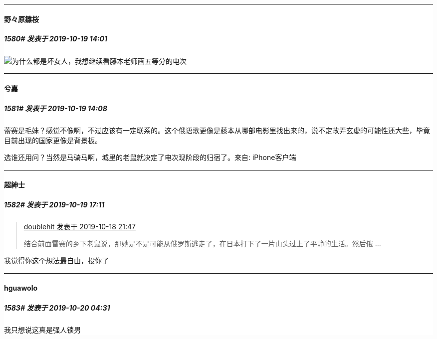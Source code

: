 





*****

####  野々原雛桜  
##### 1580#       发表于 2019-10-19 14:01



<img src="https://static.saraba1st.com/image/smiley/face2017/130.png" referrerpolicy="no-referrer">为什么都是坏女人，我想继续看藤本老师画五等分的电次







*****

####  兮嘉  
##### 1581#       发表于 2019-10-19 14:08




蕾赛是毛妹？感觉不像啊，不过应该有一定联系的。这个俄语歌更像是藤本从哪部电影里找出来的，说不定故弄玄虚的可能性还大些，毕竟目前出现的国家更像是背景板。

选谁还用问？当然是马骑马啊，城里的老鼠就决定了电次现阶段的归宿了。来自: iPhone客户端







*****

####  超紳士  
##### 1582#       发表于 2019-10-19 17:11



<blockquote><a href="httphttps://bbs.saraba1st.com/2b/forum.php?mod=redirect&amp;goto=findpost&amp;pid=45245553&amp;ptid=1794543" target="_blank">doublehit 发表于 2019-10-18 21:47</a>

结合前面雷赛的乡下老鼠说，那她是不是可能从俄罗斯逃走了，在日本打下了一片山头过上了平静的生活。然后俄 ...</blockquote>
我觉得你这个想法最自由，投你了







*****

####  hguawolo  
##### 1583#       发表于 2019-10-20 04:31




我只想说这真是强人锁男
